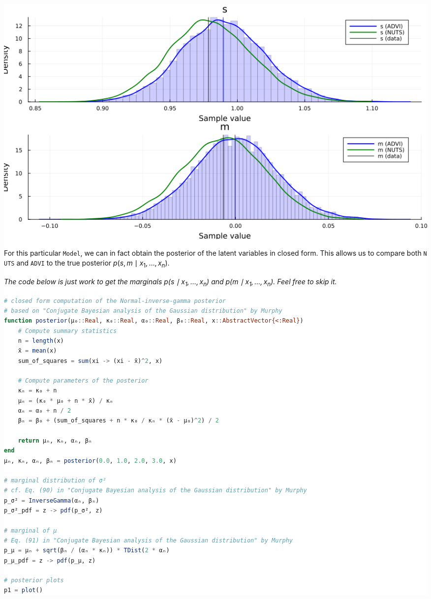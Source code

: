 ![](figures/09_variational-inference_18_1.png)



For this particular `Model`, we can in fact obtain the posterior of the latent variables in closed form. This allows us to compare both `NUTS` and `ADVI` to the true posterior $p(s, m \mid x_1, \ldots, x_n)$.

*The code below is just work to get the marginals $p(s \mid x_1, \ldots, x_n)$ and $p(m \mid x_1, \ldots, x_n)$. Feel free to skip it.*

```julia
# closed form computation of the Normal-inverse-gamma posterior
# based on "Conjugate Bayesian analysis of the Gaussian distribution" by Murphy
function posterior(μ₀::Real, κ₀::Real, α₀::Real, β₀::Real, x::AbstractVector{<:Real})
    # Compute summary statistics
    n = length(x)
    x̄ = mean(x)
    sum_of_squares = sum(xi -> (xi - x̄)^2, x)

    # Compute parameters of the posterior
    κₙ = κ₀ + n
    μₙ = (κ₀ * μ₀ + n * x̄) / κₙ
    αₙ = α₀ + n / 2
    βₙ = β₀ + (sum_of_squares + n * κ₀ / κₙ * (x̄ - μ₀)^2) / 2

    return μₙ, κₙ, αₙ, βₙ
end
μₙ, κₙ, αₙ, βₙ = posterior(0.0, 1.0, 2.0, 3.0, x)

# marginal distribution of σ²
# cf. Eq. (90) in "Conjugate Bayesian analysis of the Gaussian distribution" by Murphy
p_σ² = InverseGamma(αₙ, βₙ)
p_σ²_pdf = z -> pdf(p_σ², z)

# marginal of μ
# Eq. (91) in "Conjugate Bayesian analysis of the Gaussian distribution" by Murphy
p_μ = μₙ + sqrt(βₙ / (αₙ * κₙ)) * TDist(2 * αₙ)
p_μ_pdf = z -> pdf(p_μ, z)

# posterior plots
p1 = plot()
```